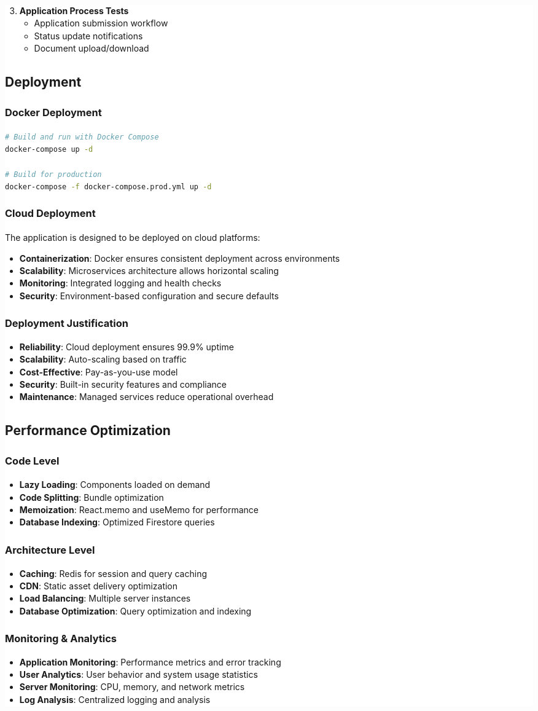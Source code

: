 3. **Application Process Tests**
   - Application submission workflow
   - Status update notifications
   - Document upload/download

## Deployment

### Docker Deployment
```bash
# Build and run with Docker Compose
docker-compose up -d

# Build for production
docker-compose -f docker-compose.prod.yml up -d
```

### Cloud Deployment
The application is designed to be deployed on cloud platforms:
- **Containerization**: Docker ensures consistent deployment across environments
- **Scalability**: Microservices architecture allows horizontal scaling
- **Monitoring**: Integrated logging and health checks
- **Security**: Environment-based configuration and secure defaults

### Deployment Justification
- **Reliability**: Cloud deployment ensures 99.9% uptime
- **Scalability**: Auto-scaling based on traffic
- **Cost-Effective**: Pay-as-you-use model
- **Security**: Built-in security features and compliance
- **Maintenance**: Managed services reduce operational overhead

## Performance Optimization

### Code Level
- **Lazy Loading**: Components loaded on demand
- **Code Splitting**: Bundle optimization
- **Memoization**: React.memo and useMemo for performance
- **Database Indexing**: Optimized Firestore queries

### Architecture Level
- **Caching**: Redis for session and query caching
- **CDN**: Static asset delivery optimization
- **Load Balancing**: Multiple server instances
- **Database Optimization**: Query optimization and indexing

### Monitoring & Analytics
- **Application Monitoring**: Performance metrics and error tracking
- **User Analytics**: User behavior and system usage statistics
- **Server Monitoring**: CPU, memory, and network metrics
- **Log Analysis**: Centralized logging and analysis
